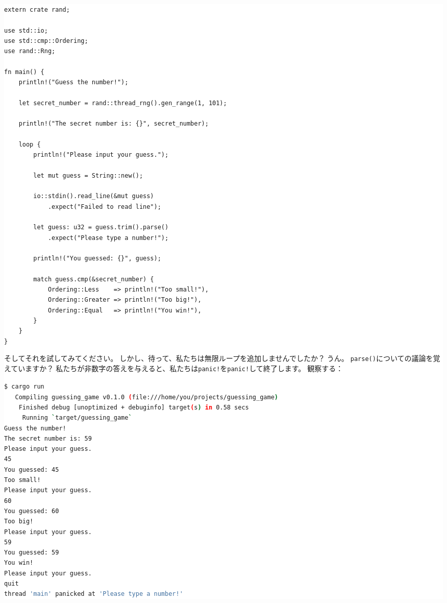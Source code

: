 ```rust,ignore
extern crate rand;

use std::io;
use std::cmp::Ordering;
use rand::Rng;

fn main() {
    println!("Guess the number!");

    let secret_number = rand::thread_rng().gen_range(1, 101);

    println!("The secret number is: {}", secret_number);

    loop {
        println!("Please input your guess.");

        let mut guess = String::new();

        io::stdin().read_line(&mut guess)
            .expect("Failed to read line");

        let guess: u32 = guess.trim().parse()
            .expect("Please type a number!");

        println!("You guessed: {}", guess);

        match guess.cmp(&secret_number) {
            Ordering::Less    => println!("Too small!"),
            Ordering::Greater => println!("Too big!"),
            Ordering::Equal   => println!("You win!"),
        }
    }
}
```

そしてそれを試してみてください。
しかし、待って、私たちは無限ループを追加しませんでしたか？
うん。
`parse()`についての議論を覚えていますか？
私たちが非数字の答えを与えると、私たちは`panic!`を`panic!`して終了します。
観察する：

```bash
$ cargo run
   Compiling guessing_game v0.1.0 (file:///home/you/projects/guessing_game)
    Finished debug [unoptimized + debuginfo] target(s) in 0.58 secs
     Running `target/guessing_game`
Guess the number!
The secret number is: 59
Please input your guess.
45
You guessed: 45
Too small!
Please input your guess.
60
You guessed: 60
Too big!
Please input your guess.
59
You guessed: 59
You win!
Please input your guess.
quit
thread 'main' panicked at 'Please type a number!'
```

[prelude]: ../../std/prelude/index.html
 [ioprelude]: ../../std/io/prelude/index.html
[tuples]: primitive-types.html#tuples
[macros]: macros.html
 [strings]: strings.html
[let]: variable-bindings.html
[immutable]: mutability.html
 [patterns]: patterns.html
[comments]: comments.html
[string]: ../../std/string/struct.String.html
[iostdin]: ../../std/io/struct.Stdin.html
[`read_line`]: ../../std/io/struct.Stdin.html#method.read_line
 [method]: method-syntax.html
[references]: references-and-borrowing.html
[ioresult]: ../../std/io/type.Result.html
 [result]: ../../std/result/enum.Result.html
[panic]: error-handling.html
 [expect]: ../../std/result/enum.Result.html#method.expect
[randcrate]: https://crates.io/crates/rand
[semver]: http://semver.org
 [cargodoc]: http://doc.crates.io/specifying-dependencies.html
[cratesio]: https://crates.io
[doccargo]: http://doc.crates.io
 [doccratesio]: http://doc.crates.io/crates-io.html
[traits]: traits.html
[concurrency]: concurrency.html
[match]: match.html
 [enum]: enums.html
[ordering]: ../../std/cmp/enum.Ordering.html
[parse]: ../../std/primitive.str.html#method.parse
 [number]: primitive-types.html#numeric-types